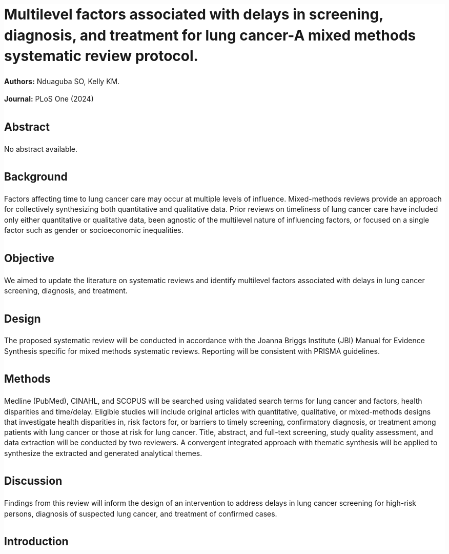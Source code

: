# Multilevel factors associated with delays in screening, diagnosis, and treatment for lung cancer-A mixed methods systematic review protocol.

**Authors:** Nduaguba SO, Kelly KM.

**Journal:** PLoS One (2024)


## Abstract

No abstract available.

## Background

Factors affecting time to lung cancer care may occur at multiple levels of influence. Mixed-methods reviews provide an approach for collectively synthesizing both quantitative and qualitative data. Prior reviews on timeliness of lung cancer care have included only either quantitative or qualitative data, been agnostic of the multilevel nature of influencing factors, or focused on a single factor such as gender or socioeconomic inequalities.

## Objective

We aimed to update the literature on systematic reviews and identify multilevel factors associated with delays in lung cancer screening, diagnosis, and treatment.

## Design

The proposed systematic review will be conducted in accordance with the Joanna Briggs Institute (JBI) Manual for Evidence Synthesis specific for mixed methods systematic reviews. Reporting will be consistent with PRISMA guidelines.

## Methods

Medline (PubMed), CINAHL, and SCOPUS will be searched using validated search terms for lung cancer and factors, health disparities and time/delay. Eligible studies will include original articles with quantitative, qualitative, or mixed-methods designs that investigate health disparities in, risk factors for, or barriers to timely screening, confirmatory diagnosis, or treatment among patients with lung cancer or those at risk for lung cancer. Title, abstract, and full-text screening, study quality assessment, and data extraction will be conducted by two reviewers. A convergent integrated approach with thematic synthesis will be applied to synthesize the extracted and generated analytical themes.

## Discussion

Findings from this review will inform the design of an intervention to address delays in lung cancer screening for high-risk persons, diagnosis of suspected lung cancer, and treatment of confirmed cases.

## Introduction
